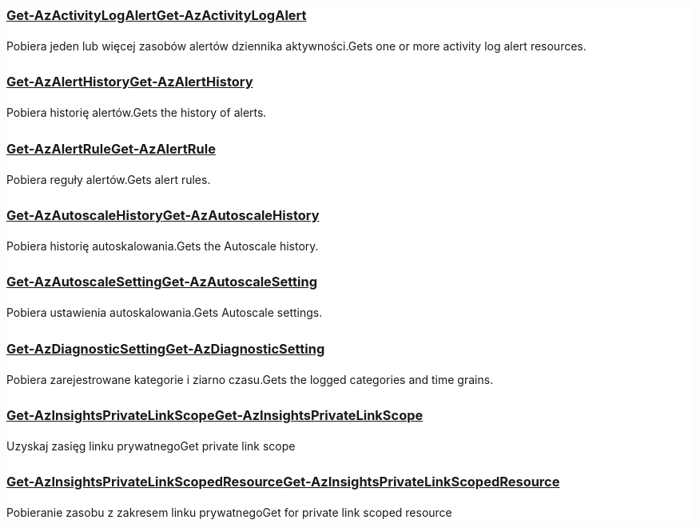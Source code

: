 ### [<span data-ttu-id="01993-124">Get-AzActivityLogAlert</span><span class="sxs-lookup"><span data-stu-id="01993-124">Get-AzActivityLogAlert</span></span>](Get-AzActivityLogAlert.md)
<span data-ttu-id="01993-125">Pobiera jeden lub więcej zasobów alertów dziennika aktywności.</span><span class="sxs-lookup"><span data-stu-id="01993-125">Gets one or more activity log alert resources.</span></span>

### [<span data-ttu-id="01993-126">Get-AzAlertHistory</span><span class="sxs-lookup"><span data-stu-id="01993-126">Get-AzAlertHistory</span></span>](Get-AzAlertHistory.md)
<span data-ttu-id="01993-127">Pobiera historię alertów.</span><span class="sxs-lookup"><span data-stu-id="01993-127">Gets the history of alerts.</span></span>

### [<span data-ttu-id="01993-128">Get-AzAlertRule</span><span class="sxs-lookup"><span data-stu-id="01993-128">Get-AzAlertRule</span></span>](Get-AzAlertRule.md)
<span data-ttu-id="01993-129">Pobiera reguły alertów.</span><span class="sxs-lookup"><span data-stu-id="01993-129">Gets alert rules.</span></span>

### [<span data-ttu-id="01993-130">Get-AzAutoscaleHistory</span><span class="sxs-lookup"><span data-stu-id="01993-130">Get-AzAutoscaleHistory</span></span>](Get-AzAutoscaleHistory.md)
<span data-ttu-id="01993-131">Pobiera historię autoskalowania.</span><span class="sxs-lookup"><span data-stu-id="01993-131">Gets the Autoscale history.</span></span>

### [<span data-ttu-id="01993-132">Get-AzAutoscaleSetting</span><span class="sxs-lookup"><span data-stu-id="01993-132">Get-AzAutoscaleSetting</span></span>](Get-AzAutoscaleSetting.md)
<span data-ttu-id="01993-133">Pobiera ustawienia autoskalowania.</span><span class="sxs-lookup"><span data-stu-id="01993-133">Gets Autoscale settings.</span></span>

### [<span data-ttu-id="01993-134">Get-AzDiagnosticSetting</span><span class="sxs-lookup"><span data-stu-id="01993-134">Get-AzDiagnosticSetting</span></span>](Get-AzDiagnosticSetting.md)
<span data-ttu-id="01993-135">Pobiera zarejestrowane kategorie i ziarno czasu.</span><span class="sxs-lookup"><span data-stu-id="01993-135">Gets the logged categories and time grains.</span></span>

### [<span data-ttu-id="01993-136">Get-AzInsightsPrivateLinkScope</span><span class="sxs-lookup"><span data-stu-id="01993-136">Get-AzInsightsPrivateLinkScope</span></span>](Get-AzInsightsPrivateLinkScope.md)
<span data-ttu-id="01993-137">Uzyskaj zasięg linku prywatnego</span><span class="sxs-lookup"><span data-stu-id="01993-137">Get private link scope</span></span>

### [<span data-ttu-id="01993-138">Get-AzInsightsPrivateLinkScopedResource</span><span class="sxs-lookup"><span data-stu-id="01993-138">Get-AzInsightsPrivateLinkScopedResource</span></span>](Get-AzInsightsPrivateLinkScopedResource.md)
<span data-ttu-id="01993-139">Pobieranie zasobu z zakresem linku prywatnego</span><span class="sxs-lookup"><span data-stu-id="01993-139">Get for private link scoped resource</span></span>
